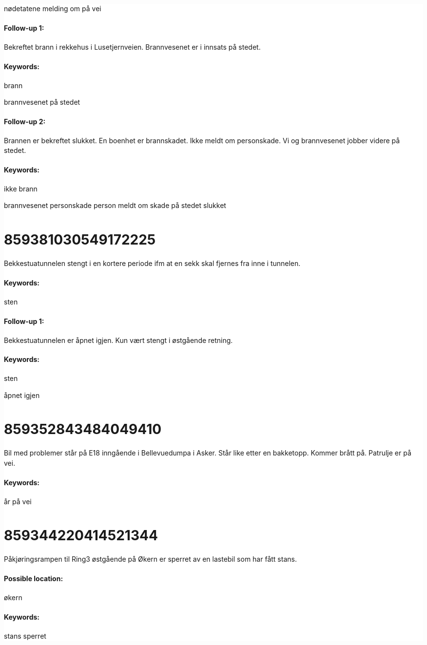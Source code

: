 nødetatene
melding om
på vei
#### Follow-up 1:
Bekreftet brann i rekkehus i Lusetjernveien. Brannvesenet er i innsats på stedet.
#### Keywords:
brann

brannvesenet
på stedet
#### Follow-up 2:
Brannen er bekreftet slukket. En boenhet er brannskadet. Ikke meldt om personskade. Vi og brannvesenet jobber videre på stedet.
#### Keywords:
ikke
brann

brannvesenet
personskade
person
meldt om
skade
på stedet
slukket
# 859381030549172225
Bekkestuatunnelen stengt i en kortere periode ifm at en sekk skal fjernes fra inne i tunnelen.
#### Keywords:
sten

#### Follow-up 1:
Bekkestuatunnelen er åpnet igjen. Kun vært stengt i østgående retning.
#### Keywords:
sten

åpnet igjen
# 859352843484049410
Bil med problemer står på E18 inngående i Bellevuedumpa i Asker. Står like etter en bakketopp. Kommer brått på. Patrulje er på vei.
#### Keywords:

år
på vei
# 859344220414521344
Påkjøringsrampen til Ring3 østgående på Økern er sperret av en lastebil som har fått stans.
#### Possible location:
økern
#### Keywords:
stans
sperret
